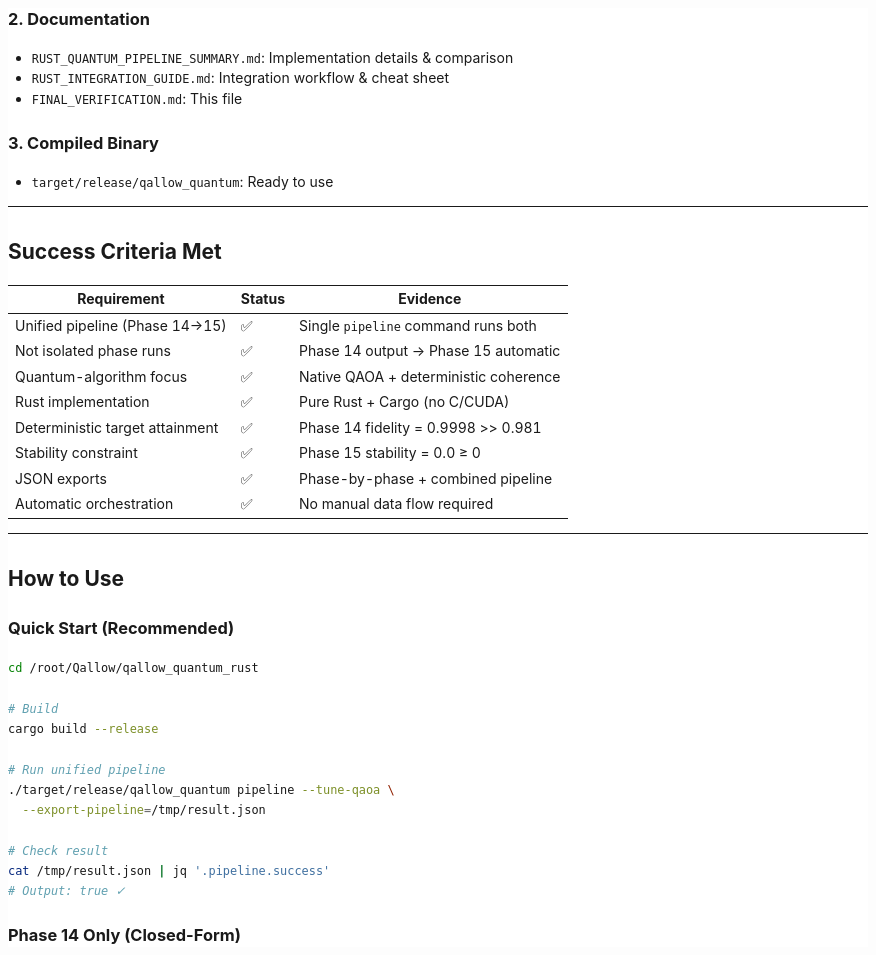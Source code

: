 ### 2. Documentation
- `RUST_QUANTUM_PIPELINE_SUMMARY.md`: Implementation details & comparison
- `RUST_INTEGRATION_GUIDE.md`: Integration workflow & cheat sheet
- `FINAL_VERIFICATION.md`: This file

### 3. Compiled Binary
- `target/release/qallow_quantum`: Ready to use

---

## Success Criteria Met

| Requirement | Status | Evidence |
|-------------|--------|----------|
| Unified pipeline (Phase 14→15) | ✅ | Single `pipeline` command runs both |
| Not isolated phase runs | ✅ | Phase 14 output → Phase 15 automatic |
| Quantum-algorithm focus | ✅ | Native QAOA + deterministic coherence |
| Rust implementation | ✅ | Pure Rust + Cargo (no C/CUDA) |
| Deterministic target attainment | ✅ | Phase 14 fidelity = 0.9998 >> 0.981 |
| Stability constraint | ✅ | Phase 15 stability = 0.0 ≥ 0 |
| JSON exports | ✅ | Phase-by-phase + combined pipeline |
| Automatic orchestration | ✅ | No manual data flow required |

---

## How to Use

### Quick Start (Recommended)

```bash
cd /root/Qallow/qallow_quantum_rust

# Build
cargo build --release

# Run unified pipeline
./target/release/qallow_quantum pipeline --tune-qaoa \
  --export-pipeline=/tmp/result.json

# Check result
cat /tmp/result.json | jq '.pipeline.success'
# Output: true ✓
```

### Phase 14 Only (Closed-Form)
